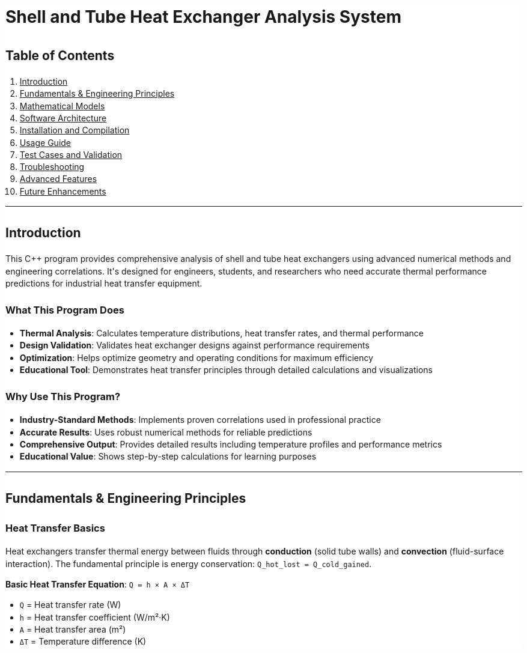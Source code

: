 # Shell and Tube Heat Exchanger Analysis System

## Table of Contents
1. [Introduction](#introduction)
2. [Fundamentals & Engineering Principles](#fundamentals--engineering-principles)
3. [Mathematical Models](#mathematical-models)
4. [Software Architecture](#software-architecture)
5. [Installation and Compilation](#installation-and-compilation)
6. [Usage Guide](#usage-guide)
7. [Test Cases and Validation](#test-cases-and-validation)
8. [Troubleshooting](#troubleshooting)
9. [Advanced Features](#advanced-features)
10. [Future Enhancements](#future-enhancements)

---

## Introduction

This C++ program provides comprehensive analysis of shell and tube heat exchangers using advanced numerical methods and engineering correlations. It's designed for engineers, students, and researchers who need accurate thermal performance predictions for industrial heat transfer equipment.

### What This Program Does
- **Thermal Analysis**: Calculates temperature distributions, heat transfer rates, and thermal performance
- **Design Validation**: Validates heat exchanger designs against performance requirements
- **Optimization**: Helps optimize geometry and operating conditions for maximum efficiency
- **Educational Tool**: Demonstrates heat transfer principles through detailed calculations and visualizations

### Why Use This Program?
- **Industry-Standard Methods**: Implements proven correlations used in professional practice
- **Accurate Results**: Uses robust numerical methods for reliable predictions
- **Comprehensive Output**: Provides detailed results including temperature profiles and performance metrics
- **Educational Value**: Shows step-by-step calculations for learning purposes

---

## Fundamentals & Engineering Principles

### Heat Transfer Basics

Heat exchangers transfer thermal energy between fluids through **conduction** (solid tube walls) and **convection** (fluid-surface interaction). The fundamental principle is energy conservation: `Q_hot_lost = Q_cold_gained`.

**Basic Heat Transfer Equation**: `Q = h × A × ΔT`
- `Q` = Heat transfer rate (W)
- `h` = Heat transfer coefficient (W/m²·K)  
- `A` = Heat transfer area (m²)
- `ΔT` = Temperature difference (K)
